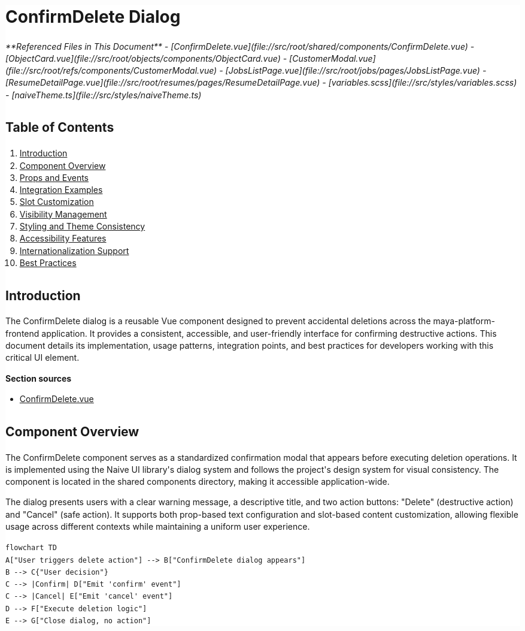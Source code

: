 # ConfirmDelete Dialog

<cite>
**Referenced Files in This Document**   
- [ConfirmDelete.vue](file://src/root/shared/components/ConfirmDelete.vue)
- [ObjectCard.vue](file://src/root/objects/components/ObjectCard.vue)
- [CustomerModal.vue](file://src/root/refs/components/CustomerModal.vue)
- [JobsListPage.vue](file://src/root/jobs/pages/JobsListPage.vue)
- [ResumeDetailPage.vue](file://src/root/resumes/pages/ResumeDetailPage.vue)
- [variables.scss](file://src/styles/variables.scss)
- [naiveTheme.ts](file://src/styles/naiveTheme.ts)
</cite>

## Table of Contents
1. [Introduction](#introduction)
2. [Component Overview](#component-overview)
3. [Props and Events](#props-and-events)
4. [Integration Examples](#integration-examples)
5. [Slot Customization](#slot-customization)
6. [Visibility Management](#visibility-management)
7. [Styling and Theme Consistency](#styling-and-theme-consistency)
8. [Accessibility Features](#accessibility-features)
9. [Internationalization Support](#internationalization-support)
10. [Best Practices](#best-practices)

## Introduction
The ConfirmDelete dialog is a reusable Vue component designed to prevent accidental deletions across the maya-platform-frontend application. It provides a consistent, accessible, and user-friendly interface for confirming destructive actions. This document details its implementation, usage patterns, integration points, and best practices for developers working with this critical UI element.

**Section sources**
- [ConfirmDelete.vue](file://src/root/shared/components/ConfirmDelete.vue)

## Component Overview
The ConfirmDelete component serves as a standardized confirmation modal that appears before executing deletion operations. It is implemented using the Naive UI library's dialog system and follows the project's design system for visual consistency. The component is located in the shared components directory, making it accessible application-wide.

The dialog presents users with a clear warning message, a descriptive title, and two action buttons: "Delete" (destructive action) and "Cancel" (safe action). It supports both prop-based text configuration and slot-based content customization, allowing flexible usage across different contexts while maintaining a uniform user experience.

```mermaid
flowchart TD
A["User triggers delete action"] --> B["ConfirmDelete dialog appears"]
B --> C{"User decision"}
C --> |Confirm| D["Emit 'confirm' event"]
C --> |Cancel| E["Emit 'cancel' event"]
D --> F["Execute deletion logic"]
E --> G["Close dialog, no action"]
```
